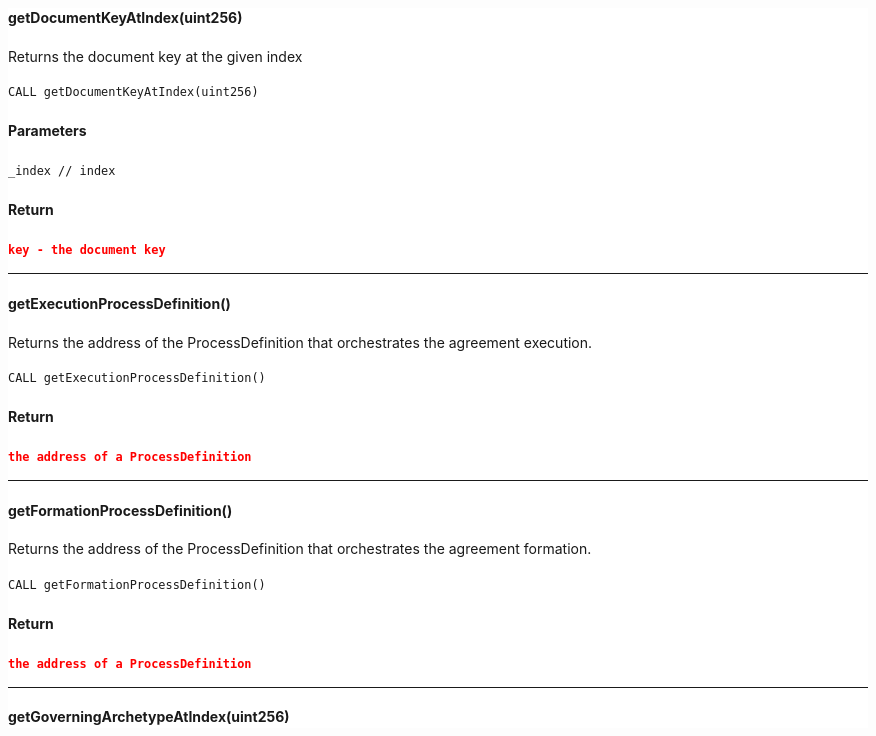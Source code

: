 #### getDocumentKeyAtIndex(uint256)


Returns the document key at the given index

```endpoint
CALL getDocumentKeyAtIndex(uint256)
```

#### Parameters

```solidity
_index // index

```

#### Return

```json
key - the document key
```


---

#### getExecutionProcessDefinition()


Returns the address of the ProcessDefinition that orchestrates the agreement execution.

```endpoint
CALL getExecutionProcessDefinition()
```

#### Return

```json
the address of a ProcessDefinition
```


---

#### getFormationProcessDefinition()


Returns the address of the ProcessDefinition that orchestrates the agreement formation.

```endpoint
CALL getFormationProcessDefinition()
```

#### Return

```json
the address of a ProcessDefinition
```


---

#### getGoverningArchetypeAtIndex(uint256)
